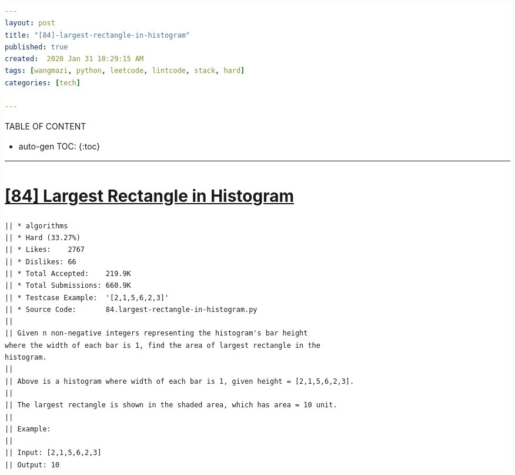 ```yaml
---
layout: post
title: "[84]-largest-rectangle-in-histogram"
published: true
created:  2020 Jan 31 10:29:15 AM
tags: [wangmazi, python, leetcode, lintcode, stack, hard]
categories: [tech]

---
```


TABLE OF CONTENT

* auto-gen TOC:
{:toc}

- - -

# [[84] Largest Rectangle in Histogram](https://leetcode.com/problems/largest-rectangle-in-histogram/description/)

    || * algorithms
    || * Hard (33.27%)
    || * Likes:    2767
    || * Dislikes: 66
    || * Total Accepted:    219.9K
    || * Total Submissions: 660.9K
    || * Testcase Example:  '[2,1,5,6,2,3]'
    || * Source Code:       84.largest-rectangle-in-histogram.py
    || 
    || Given n non-negative integers representing the histogram's bar height
    where the width of each bar is 1, find the area of largest rectangle in the
    histogram.
    || 
    || Above is a histogram where width of each bar is 1, given height = [2,1,5,6,2,3].
    || 
    || The largest rectangle is shown in the shaded area, which has area = 10 unit.
    || 
    || Example:
    || 
    || Input: [2,1,5,6,2,3]
    || Output: 10

